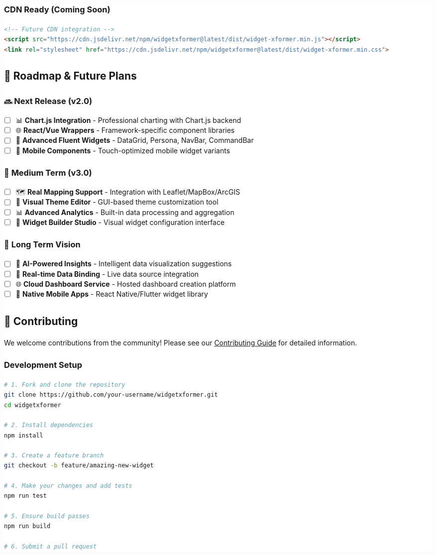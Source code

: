 ### CDN Ready (Coming Soon)
```html
<!-- Future CDN integration -->
<script src="https://cdn.jsdelivr.net/npm/widgetxformer@latest/dist/widget-xformer.min.js"></script>
<link rel="stylesheet" href="https://cdn.jsdelivr.net/npm/widgetxformer@latest/dist/widget-xformer.min.css">
```

## 🎯 Roadmap & Future Plans

### 🔜 **Next Release (v2.0)**
- [ ] 📊 **Chart.js Integration** - Professional charting with Chart.js backend
- [ ] 🌐 **React/Vue Wrappers** - Framework-specific component libraries
- [ ] 🎨 **Advanced Fluent Widgets** - DataGrid, Persona, NavBar, CommandBar
- [ ] 📱 **Mobile Components** - Touch-optimized mobile widget variants

### 🚀 **Medium Term (v3.0)**
- [ ] 🗺️ **Real Mapping Support** - Integration with Leaflet/MapBox/ArcGIS
- [ ] 🎨 **Visual Theme Editor** - GUI-based theme customization tool
- [ ] 📊 **Advanced Analytics** - Built-in data processing and aggregation
- [ ] 🔧 **Widget Builder Studio** - Visual widget configuration interface

### 🌟 **Long Term Vision**
- [ ] 🤖 **AI-Powered Insights** - Intelligent data visualization suggestions
- [ ] 🔄 **Real-time Data Binding** - Live data source integration
- [ ] 🌐 **Cloud Dashboard Service** - Hosted dashboard creation platform
- [ ] 📱 **Native Mobile Apps** - React Native/Flutter widget library

## 🤝 Contributing

We welcome contributions from the community! Please see our [Contributing Guide](CONTRIBUTING.md) for detailed information.

### Development Setup
```bash
# 1. Fork and clone the repository
git clone https://github.com/your-username/widgetxformer.git
cd widgetxformer

# 2. Install dependencies
npm install

# 3. Create a feature branch
git checkout -b feature/amazing-new-widget

# 4. Make your changes and add tests
npm run test

# 5. Ensure build passes
npm run build

# 6. Submit a pull request
```
